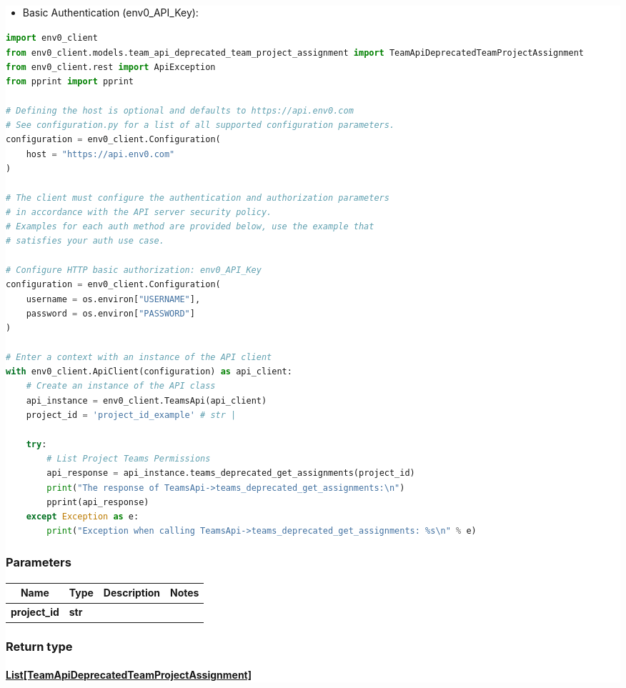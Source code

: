 * Basic Authentication (env0_API_Key):

```python
import env0_client
from env0_client.models.team_api_deprecated_team_project_assignment import TeamApiDeprecatedTeamProjectAssignment
from env0_client.rest import ApiException
from pprint import pprint

# Defining the host is optional and defaults to https://api.env0.com
# See configuration.py for a list of all supported configuration parameters.
configuration = env0_client.Configuration(
    host = "https://api.env0.com"
)

# The client must configure the authentication and authorization parameters
# in accordance with the API server security policy.
# Examples for each auth method are provided below, use the example that
# satisfies your auth use case.

# Configure HTTP basic authorization: env0_API_Key
configuration = env0_client.Configuration(
    username = os.environ["USERNAME"],
    password = os.environ["PASSWORD"]
)

# Enter a context with an instance of the API client
with env0_client.ApiClient(configuration) as api_client:
    # Create an instance of the API class
    api_instance = env0_client.TeamsApi(api_client)
    project_id = 'project_id_example' # str | 

    try:
        # List Project Teams Permissions
        api_response = api_instance.teams_deprecated_get_assignments(project_id)
        print("The response of TeamsApi->teams_deprecated_get_assignments:\n")
        pprint(api_response)
    except Exception as e:
        print("Exception when calling TeamsApi->teams_deprecated_get_assignments: %s\n" % e)
```



### Parameters


Name | Type | Description  | Notes
------------- | ------------- | ------------- | -------------
 **project_id** | **str**|  | 

### Return type

[**List[TeamApiDeprecatedTeamProjectAssignment]**](TeamApiDeprecatedTeamProjectAssignment.md)
